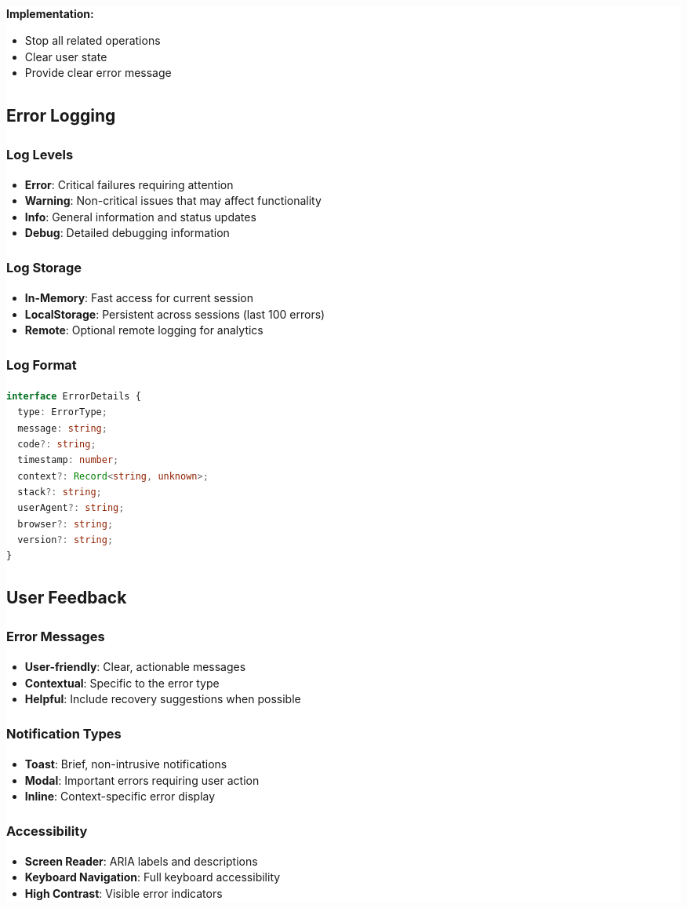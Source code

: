 **Implementation:**
- Stop all related operations
- Clear user state
- Provide clear error message

## Error Logging

### Log Levels
- **Error**: Critical failures requiring attention
- **Warning**: Non-critical issues that may affect functionality
- **Info**: General information and status updates
- **Debug**: Detailed debugging information

### Log Storage
- **In-Memory**: Fast access for current session
- **LocalStorage**: Persistent across sessions (last 100 errors)
- **Remote**: Optional remote logging for analytics

### Log Format
```typescript
interface ErrorDetails {
  type: ErrorType;
  message: string;
  code?: string;
  timestamp: number;
  context?: Record<string, unknown>;
  stack?: string;
  userAgent?: string;
  browser?: string;
  version?: string;
}
```

## User Feedback

### Error Messages
- **User-friendly**: Clear, actionable messages
- **Contextual**: Specific to the error type
- **Helpful**: Include recovery suggestions when possible

### Notification Types
- **Toast**: Brief, non-intrusive notifications
- **Modal**: Important errors requiring user action
- **Inline**: Context-specific error display

### Accessibility
- **Screen Reader**: ARIA labels and descriptions
- **Keyboard Navigation**: Full keyboard accessibility
- **High Contrast**: Visible error indicators
